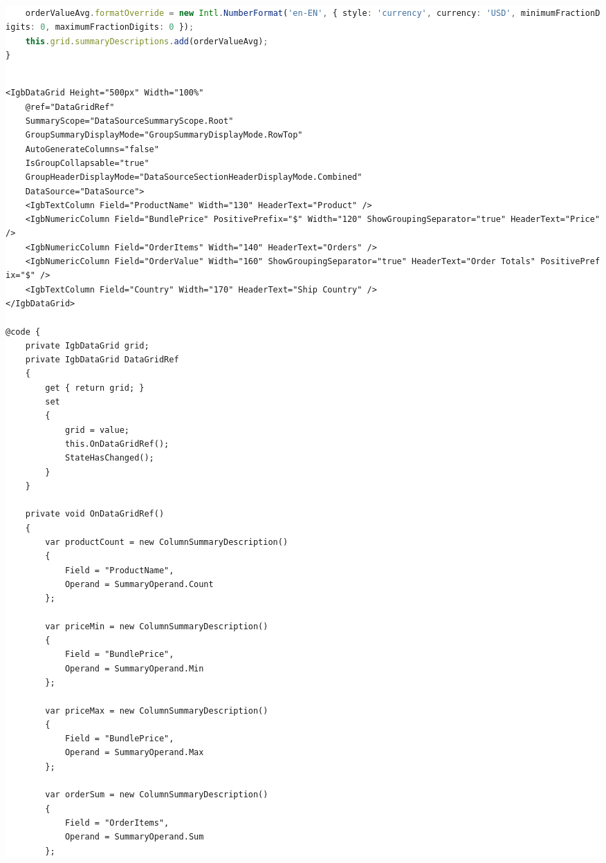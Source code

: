 ```ts
    orderValueAvg.formatOverride = new Intl.NumberFormat('en-EN', { style: 'currency', currency: 'USD', minimumFractionDigits: 0, maximumFractionDigits: 0 });
    this.grid.summaryDescriptions.add(orderValueAvg);
}

```

```razor

<IgbDataGrid Height="500px" Width="100%"
    @ref="DataGridRef"
    SummaryScope="DataSourceSummaryScope.Root"
    GroupSummaryDisplayMode="GroupSummaryDisplayMode.RowTop"
    AutoGenerateColumns="false"
    IsGroupCollapsable="true"
    GroupHeaderDisplayMode="DataSourceSectionHeaderDisplayMode.Combined"
    DataSource="DataSource">
    <IgbTextColumn Field="ProductName" Width="130" HeaderText="Product" />
    <IgbNumericColumn Field="BundlePrice" PositivePrefix="$" Width="120" ShowGroupingSeparator="true" HeaderText="Price" />
    <IgbNumericColumn Field="OrderItems" Width="140" HeaderText="Orders" />
    <IgbNumericColumn Field="OrderValue" Width="160" ShowGroupingSeparator="true" HeaderText="Order Totals" PositivePrefix="$" />
    <IgbTextColumn Field="Country" Width="170" HeaderText="Ship Country" />
</IgbDataGrid>

@code {
    private IgbDataGrid grid;
    private IgbDataGrid DataGridRef
    {
        get { return grid; }
        set
        {
            grid = value;
            this.OnDataGridRef();
            StateHasChanged();
        }
    }

    private void OnDataGridRef()
    {
        var productCount = new ColumnSummaryDescription()
        {
            Field = "ProductName",
            Operand = SummaryOperand.Count
        };

        var priceMin = new ColumnSummaryDescription()
        {
            Field = "BundlePrice",
            Operand = SummaryOperand.Min
        };

        var priceMax = new ColumnSummaryDescription()
        {
            Field = "BundlePrice",
            Operand = SummaryOperand.Max
        };

        var orderSum = new ColumnSummaryDescription()
        {
            Field = "OrderItems",
            Operand = SummaryOperand.Sum
        };
```